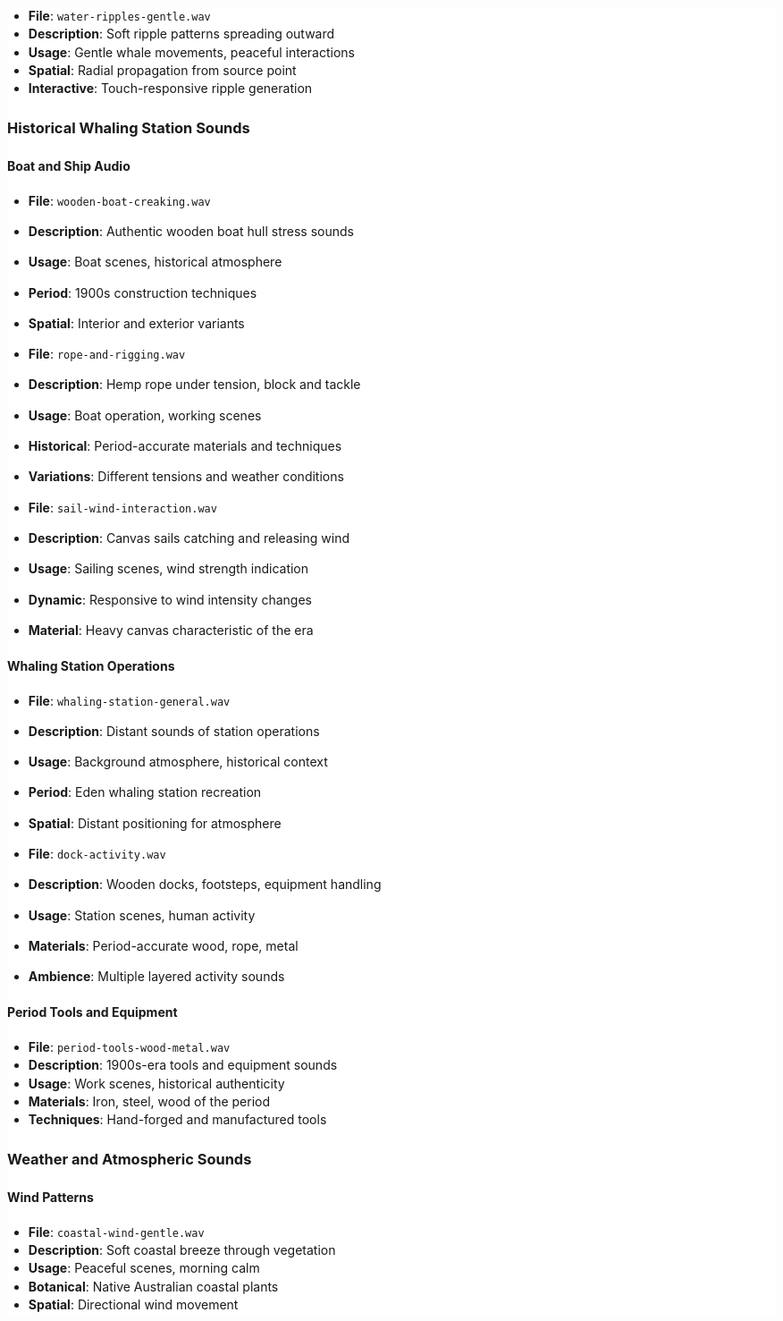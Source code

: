 - **File**: `water-ripples-gentle.wav`
- **Description**: Soft ripple patterns spreading outward
- **Usage**: Gentle whale movements, peaceful interactions
- **Spatial**: Radial propagation from source point
- **Interactive**: Touch-responsive ripple generation

### Historical Whaling Station Sounds

#### Boat and Ship Audio
- **File**: `wooden-boat-creaking.wav`
- **Description**: Authentic wooden boat hull stress sounds
- **Usage**: Boat scenes, historical atmosphere
- **Period**: 1900s construction techniques
- **Spatial**: Interior and exterior variants

- **File**: `rope-and-rigging.wav`
- **Description**: Hemp rope under tension, block and tackle
- **Usage**: Boat operation, working scenes
- **Historical**: Period-accurate materials and techniques
- **Variations**: Different tensions and weather conditions

- **File**: `sail-wind-interaction.wav`
- **Description**: Canvas sails catching and releasing wind
- **Usage**: Sailing scenes, wind strength indication
- **Dynamic**: Responsive to wind intensity changes
- **Material**: Heavy canvas characteristic of the era

#### Whaling Station Operations
- **File**: `whaling-station-general.wav`
- **Description**: Distant sounds of station operations
- **Usage**: Background atmosphere, historical context
- **Period**: Eden whaling station recreation
- **Spatial**: Distant positioning for atmosphere

- **File**: `dock-activity.wav`
- **Description**: Wooden docks, footsteps, equipment handling
- **Usage**: Station scenes, human activity
- **Materials**: Period-accurate wood, rope, metal
- **Ambience**: Multiple layered activity sounds

#### Period Tools and Equipment
- **File**: `period-tools-wood-metal.wav`
- **Description**: 1900s-era tools and equipment sounds
- **Usage**: Work scenes, historical authenticity
- **Materials**: Iron, steel, wood of the period
- **Techniques**: Hand-forged and manufactured tools

### Weather and Atmospheric Sounds

#### Wind Patterns
- **File**: `coastal-wind-gentle.wav`
- **Description**: Soft coastal breeze through vegetation
- **Usage**: Peaceful scenes, morning calm
- **Botanical**: Native Australian coastal plants
- **Spatial**: Directional wind movement

